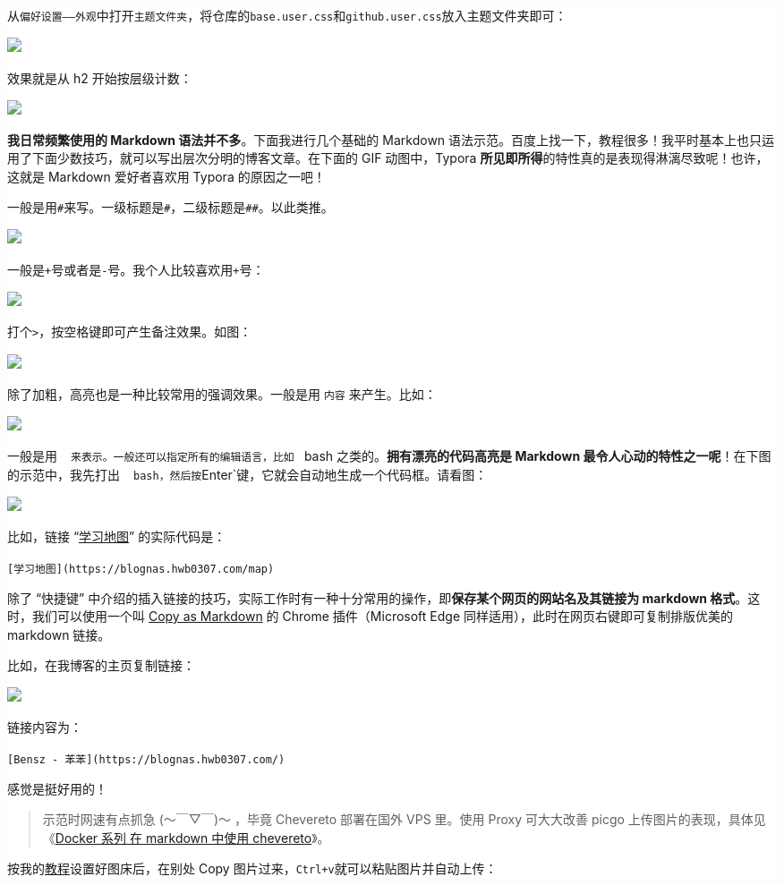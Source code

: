 从`偏好设置——外观`中打开`主题文件夹`，将仓库的`base.user.css`和`github.user.css`放入主题文件夹即可：

![](https://chevereto.hwb0307.com/images/2023/04/01/msedge_o4SAUFdKNY.webp)

效果就是从 h2 开始按层级计数：

![](https://chevereto.hwb0307.com/images/2023/04/01/Typora_iBUQQi6iA5.webp)

**我日常频繁使用的 Markdown 语法并不多**。下面我进行几个基础的 Markdown 语法示范。百度上找一下，教程很多！我平时基本上也只运用了下面少数技巧，就可以写出层次分明的博客文章。在下面的 GIF 动图中，Typora **所见即所得**的特性真的是表现得淋漓尽致呢！也许，这就是 Markdown 爱好者喜欢用 Typora 的原因之一吧！

一般是用`#`来写。一级标题是`#`，二级标题是`##`。以此类推。

![](https://chevereto.hwb0307.com/images/2022/06/22/Typora_6MPv9JsFu6.gif)

一般是`+`号或者是`-`号。我个人比较喜欢用`+`号：

![](https://chevereto.hwb0307.com/images/2022/06/22/Typora_rfIGTqdalO.gif)

打个`>`，按空格键即可产生备注效果。如图：

![](https://chevereto.hwb0307.com/images/2022/06/22/Typora_aHUKs9CS8z.gif)

除了加粗，高亮也是一种比较常用的强调效果。一般是用 ` 内容 ` 来产生。比如：

![](https://chevereto.hwb0307.com/images/2022/06/22/Typora_H59nA8s8dW.gif)

一般是用 ` ` ` 来表示。一般还可以指定所有的编辑语言，比如 ` ` `bash 之类的。**拥有漂亮的代码高亮是 Markdown 最令人心动的特性之一呢**！在下图的示范中，我先打出 ` ` `bash，然后按`Enter`键，它就会自动地生成一个代码框。请看图：

![](https://chevereto.hwb0307.com/images/2022/06/22/Typora_ENfeNDf0gs.gif)

比如，链接 “[学习地图](https://blognas.hwb0307.com/map)” 的实际代码是：

```
[学习地图](https://blognas.hwb0307.com/map)
```

除了 “快捷键” 中介绍的插入链接的技巧，实际工作时有一种十分常用的操作，即**保存某个网页的网站名及其链接为 markdown 格式**。这时，我们可以使用一个叫 [Copy as Markdown](https://chrome.google.com/webstore/detail/copy-as-markdown/fkeaekngjflipcockcnpobkpbbfbhmdn "Copy as Markdown") 的 Chrome 插件（Microsoft Edge 同样适用），此时在网页右键即可复制排版优美的 markdown 链接。

比如，在我博客的主页复制链接：

![](https://chevereto.hwb0307.com/images/2023/04/01/msedge_GGkMsORu9T.gif)

链接内容为：

```
[Bensz - 苯苯](https://blognas.hwb0307.com/)
```

感觉是挺好用的！

> 示范时网速有点抓急 (～￣▽￣)～ ，毕竟 Chevereto 部署在国外 VPS 里。使用 Proxy 可大大改善 picgo 上传图片的表现，具体见《[Docker 系列 在 markdown 中使用 chevereto](https://blognas.hwb0307.com/linux/docker/526)》。

按我的[教程](https://blognas.hwb0307.com/linux/docker/526)设置好图床后，在别处 Copy 图片过来，`Ctrl+v`就可以粘贴图片并自动上传：
